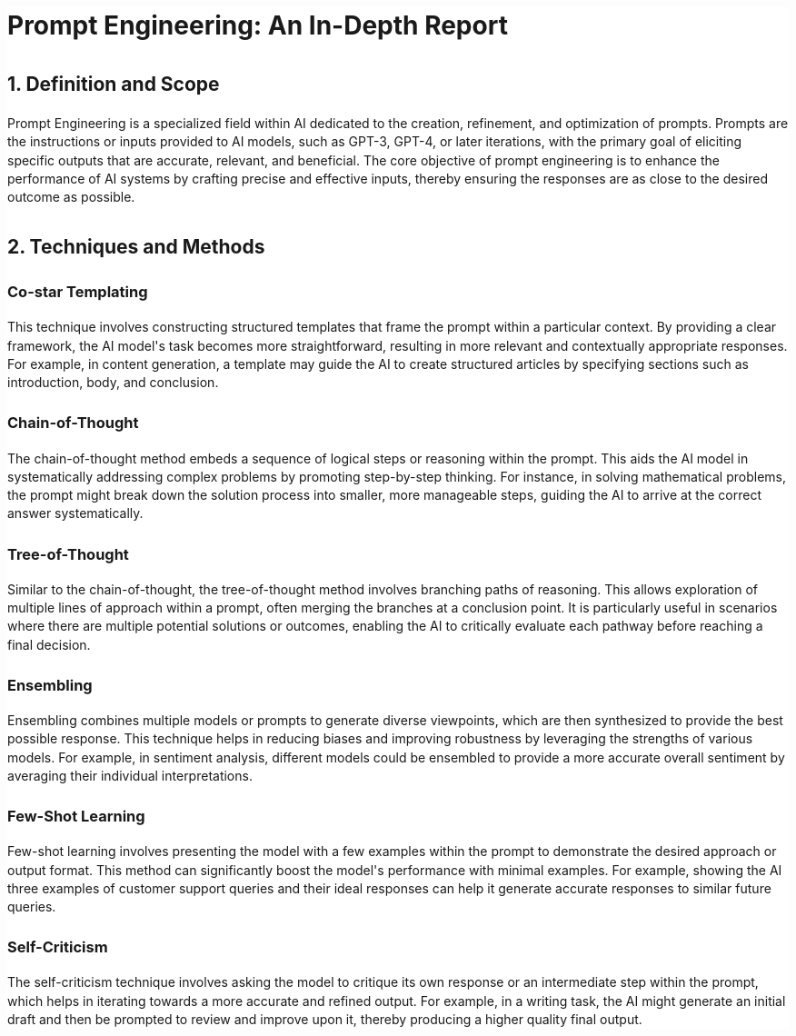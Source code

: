 # Prompt Engineering: An In-Depth Report

## 1. Definition and Scope
Prompt Engineering is a specialized field within AI dedicated to the creation, refinement, and optimization of prompts. Prompts are the instructions or inputs provided to AI models, such as GPT-3, GPT-4, or later iterations, with the primary goal of eliciting specific outputs that are accurate, relevant, and beneficial. The core objective of prompt engineering is to enhance the performance of AI systems by crafting precise and effective inputs, thereby ensuring the responses are as close to the desired outcome as possible.

## 2. Techniques and Methods

### Co-star Templating
This technique involves constructing structured templates that frame the prompt within a particular context. By providing a clear framework, the AI model's task becomes more straightforward, resulting in more relevant and contextually appropriate responses. For example, in content generation, a template may guide the AI to create structured articles by specifying sections such as introduction, body, and conclusion.

### Chain-of-Thought
The chain-of-thought method embeds a sequence of logical steps or reasoning within the prompt. This aids the AI model in systematically addressing complex problems by promoting step-by-step thinking. For instance, in solving mathematical problems, the prompt might break down the solution process into smaller, more manageable steps, guiding the AI to arrive at the correct answer systematically.

### Tree-of-Thought
Similar to the chain-of-thought, the tree-of-thought method involves branching paths of reasoning. This allows exploration of multiple lines of approach within a prompt, often merging the branches at a conclusion point. It is particularly useful in scenarios where there are multiple potential solutions or outcomes, enabling the AI to critically evaluate each pathway before reaching a final decision.

### Ensembling
Ensembling combines multiple models or prompts to generate diverse viewpoints, which are then synthesized to provide the best possible response. This technique helps in reducing biases and improving robustness by leveraging the strengths of various models. For example, in sentiment analysis, different models could be ensembled to provide a more accurate overall sentiment by averaging their individual interpretations.

### Few-Shot Learning
Few-shot learning involves presenting the model with a few examples within the prompt to demonstrate the desired approach or output format. This method can significantly boost the model's performance with minimal examples. For example, showing the AI three examples of customer support queries and their ideal responses can help it generate accurate responses to similar future queries.

### Self-Criticism
The self-criticism technique involves asking the model to critique its own response or an intermediate step within the prompt, which helps in iterating towards a more accurate and refined output. For example, in a writing task, the AI might generate an initial draft and then be prompted to review and improve upon it, thereby producing a higher quality final output.
